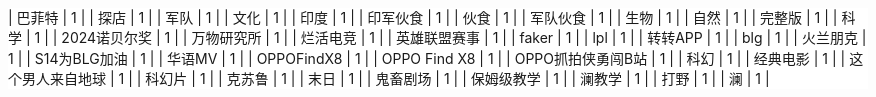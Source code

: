 | 巴菲特 | 1 |
| 探店 | 1 |
| 军队 | 1 |
| 文化 | 1 |
| 印度 | 1 |
| 印军伙食 | 1 |
| 伙食 | 1 |
| 军队伙食 | 1 |
| 生物 | 1 |
| 自然 | 1 |
| 完整版 | 1 |
| 科学 | 1 |
| 2024诺贝尔奖 | 1 |
| 万物研究所 | 1 |
| 烂活电竞 | 1 |
| 英雄联盟赛事 | 1 |
| faker | 1 |
| lpl | 1 |
| 转转APP | 1 |
| blg | 1 |
| 火兰朋克 | 1 |
| S14为BLG加油 | 1 |
| 华语MV | 1 |
| OPPOFindX8 | 1 |
| OPPO Find X8 | 1 |
| OPPO抓拍侠勇闯B站 | 1 |
| 科幻 | 1 |
| 经典电影 | 1 |
| 这个男人来自地球 | 1 |
| 科幻片 | 1 |
| 克苏鲁 | 1 |
| 末日 | 1 |
| 鬼畜剧场 | 1 |
| 保姆级教学 | 1 |
| 澜教学 | 1 |
| 打野 | 1 |
| 澜 | 1 |
